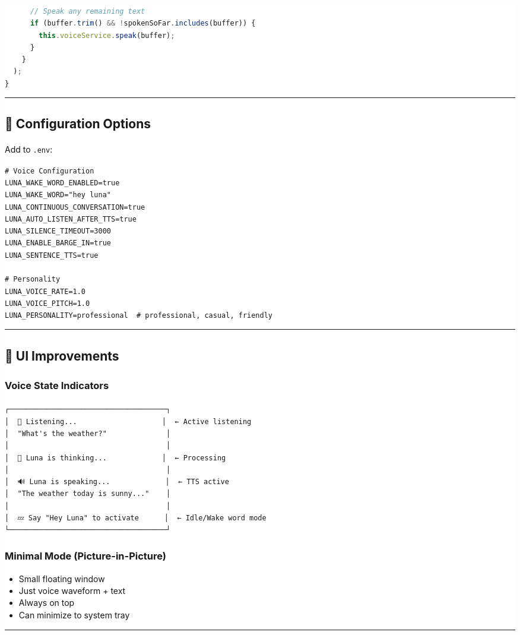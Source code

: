 ```typescript
      // Speak any remaining text
      if (buffer.trim() && !spokenSoFar.includes(buffer)) {
        this.voiceService.speak(buffer);
      }
    }
  );
}
```

---

## 🔧 Configuration Options

Add to `.env`:
```env
# Voice Configuration
LUNA_WAKE_WORD_ENABLED=true
LUNA_WAKE_WORD="hey luna"
LUNA_CONTINUOUS_CONVERSATION=true
LUNA_AUTO_LISTEN_AFTER_TTS=true
LUNA_SILENCE_TIMEOUT=3000
LUNA_ENABLE_BARGE_IN=true
LUNA_SENTENCE_TTS=true

# Personality
LUNA_VOICE_RATE=1.0
LUNA_VOICE_PITCH=1.0
LUNA_PERSONALITY=professional  # professional, casual, friendly
```

---

## 🎨 UI Improvements

### Voice State Indicators

```
┌─────────────────────────────────────┐
│  🎤 Listening...                    │  ← Active listening
│  "What's the weather?"              │
│                                     │
│  🤖 Luna is thinking...             │  ← Processing
│                                     │
│  🔊 Luna is speaking...             │  ← TTS active
│  "The weather today is sunny..."    │
│                                     │
│  💤 Say "Hey Luna" to activate      │  ← Idle/Wake word mode
└─────────────────────────────────────┘
```

### Minimal Mode (Picture-in-Picture)
- Small floating window
- Just voice waveform + text
- Always on top
- Can minimize to system tray

---